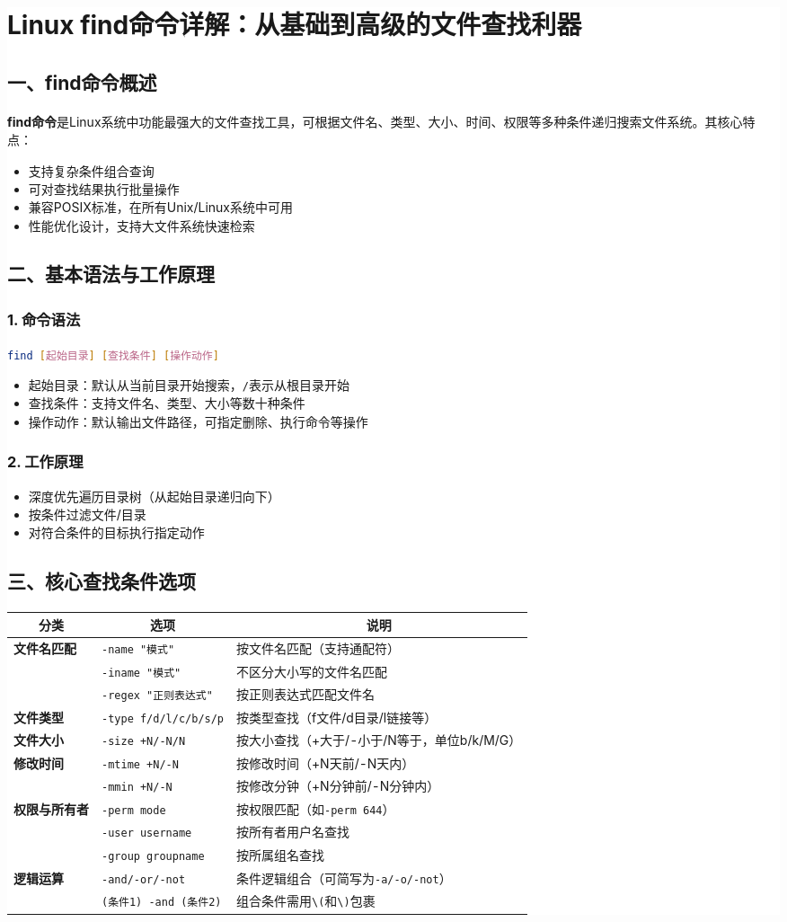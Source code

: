 # Linux find命令详解：从基础到高级的文件查找利器

## 一、find命令概述

**find命令**是Linux系统中功能最强大的文件查找工具，可根据文件名、类型、大小、时间、权限等多种条件递归搜索文件系统。其核心特点：

- 支持复杂条件组合查询
- 可对查找结果执行批量操作
- 兼容POSIX标准，在所有Unix/Linux系统中可用
- 性能优化设计，支持大文件系统快速检索

## 二、基本语法与工作原理

### 1. 命令语法

```bash
find [起始目录] [查找条件] [操作动作]
```

- 起始目录：默认从当前目录开始搜索，`/`表示从根目录开始
- 查找条件：支持文件名、类型、大小等数十种条件
- 操作动作：默认输出文件路径，可指定删除、执行命令等操作

### 2. 工作原理

- 深度优先遍历目录树（从起始目录递归向下）
- 按条件过滤文件/目录
- 对符合条件的目标执行指定动作

## 三、核心查找条件选项

| 分类 | 选项 | 说明 |
|------|------|------|
| **文件名匹配** | `-name "模式"` | 按文件名匹配（支持通配符） |
|  | `-iname "模式"` | 不区分大小写的文件名匹配 |
|  | `-regex "正则表达式"` | 按正则表达式匹配文件名 |
| **文件类型** | `-type f/d/l/c/b/s/p` | 按类型查找（f文件/d目录/l链接等） |
| **文件大小** | `-size +N/-N/N` | 按大小查找（+大于/-小于/N等于，单位b/k/M/G） |
| **修改时间** | `-mtime +N/-N` | 按修改时间（+N天前/-N天内） |
|  | `-mmin +N/-N` | 按修改分钟（+N分钟前/-N分钟内） |
| **权限与所有者** | `-perm mode` | 按权限匹配（如`-perm 644`） |
|  | `-user username` | 按所有者用户名查找 |
|  | `-group groupname` | 按所属组名查找 |
| **逻辑运算** | `-and/-or/-not` | 条件逻辑组合（可简写为`-a/-o/-not`） |
|  | `(条件1) -and (条件2)` | 组合条件需用`\(`和`\)`包裹 |
